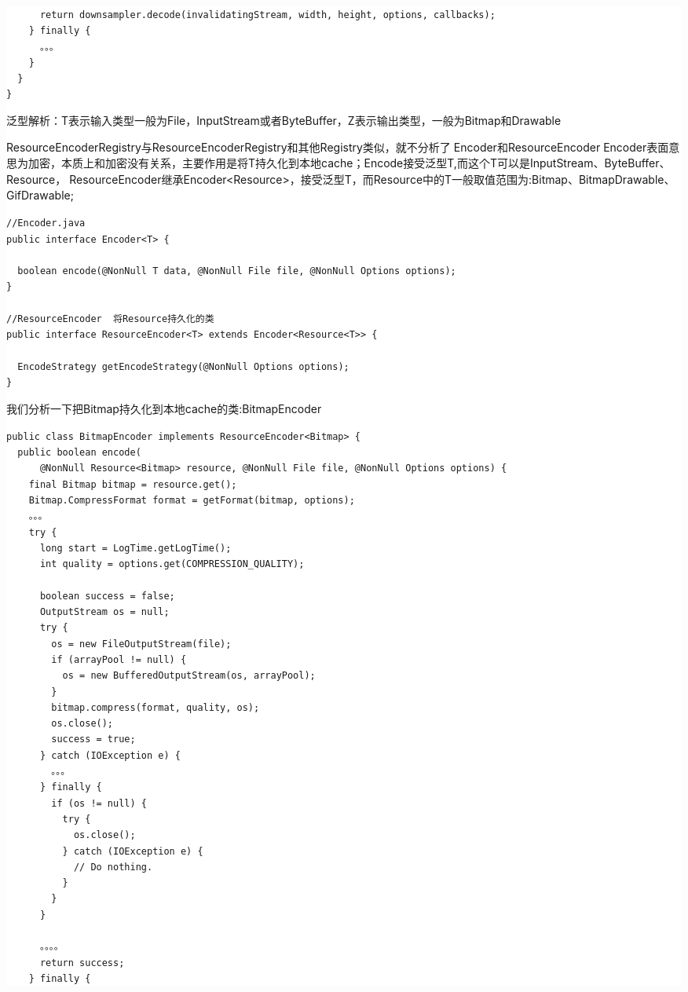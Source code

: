 ```
      return downsampler.decode(invalidatingStream, width, height, options, callbacks);
    } finally {
      。。。
    }
  }
}
```
泛型解析：T表示输入类型一般为File，InputStream或者ByteBuffer，Z表示输出类型，一般为Bitmap和Drawable


ResourceEncoderRegistry与ResourceEncoderRegistry和其他Registry类似，就不分析了
Encoder和ResourceEncoder
Encoder表面意思为加密，本质上和加密没有关系，主要作用是将T持久化到本地cache；Encode接受泛型T,而这个T可以是InputStream、ByteBuffer、Resource<T>，
ResourceEncoder继承Encoder<Resource<T>>，接受泛型T，而Resource中的T一般取值范围为:Bitmap、BitmapDrawable、GifDrawable;
```
//Encoder.java
public interface Encoder<T> {

  boolean encode(@NonNull T data, @NonNull File file, @NonNull Options options);
}

//ResourceEncoder  将Resource持久化的类
public interface ResourceEncoder<T> extends Encoder<Resource<T>> {

  EncodeStrategy getEncodeStrategy(@NonNull Options options);
}
```

我们分析一下把Bitmap持久化到本地cache的类:BitmapEncoder
```
public class BitmapEncoder implements ResourceEncoder<Bitmap> {
  public boolean encode(
      @NonNull Resource<Bitmap> resource, @NonNull File file, @NonNull Options options) {
    final Bitmap bitmap = resource.get();
    Bitmap.CompressFormat format = getFormat(bitmap, options);
    。。。
    try {
      long start = LogTime.getLogTime();
      int quality = options.get(COMPRESSION_QUALITY);

      boolean success = false;
      OutputStream os = null;
      try {
        os = new FileOutputStream(file);
        if (arrayPool != null) {
          os = new BufferedOutputStream(os, arrayPool);
        }
        bitmap.compress(format, quality, os);
        os.close();
        success = true;
      } catch (IOException e) {
        。。。
      } finally {
        if (os != null) {
          try {
            os.close();
          } catch (IOException e) {
            // Do nothing.
          }
        }
      }

      。。。。
      return success;
    } finally {
```